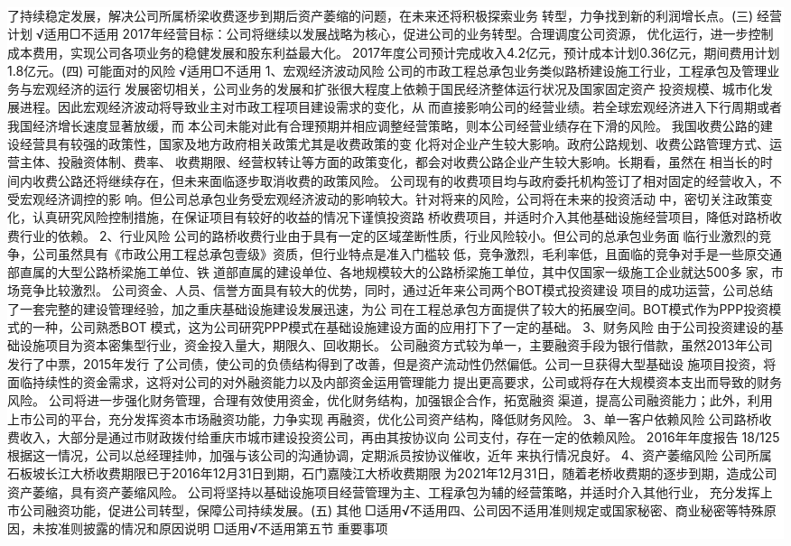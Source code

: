 了持续稳定发展，解决公司所属桥梁收费逐步到期后资产萎缩的问题，在未来还将积极探索业务
转型，力争找到新的利润增长点。(三)
经营计划
√适用□不适用
2017年经营目标：公司将继续以发展战略为核心，促进公司的业务转型。合理调度公司资源，
优化运行，进一步控制成本费用，实现公司各项业务的稳健发展和股东利益最大化。
2017年度公司预计完成收入4.2亿元，预计成本计划0.36亿元，期间费用计划1.8亿元。(四)
可能面对的风险
√适用□不适用
1、宏观经济波动风险
公司的市政工程总承包业务类似路桥建设施工行业，工程承包及管理业务与宏观经济的运行
发展密切相关，公司业务的发展和扩张很大程度上依赖于国民经济整体运行状况及国家固定资产
投资规模、城市化发展进程。因此宏观经济波动将导致业主对市政工程项目建设需求的变化，从
而直接影响公司的经营业绩。若全球宏观经济进入下行周期或者我国经济增长速度显著放缓，而
本公司未能对此有合理预期并相应调整经营策略，则本公司经营业绩存在下滑的风险。
我国收费公路的建设经营具有较强的政策性，国家及地方政府相关政策尤其是收费政策的变
化将对企业产生较大影响。政府公路规划、收费公路管理方式、运营主体、投融资体制、费率、
收费期限、经营权转让等方面的政策变化，都会对收费公路企业产生较大影响。长期看，虽然在
相当长的时间内收费公路还将继续存在，但未来面临逐步取消收费的政策风险。
公司现有的收费项目均与政府委托机构签订了相对固定的经营收入，不受宏观经济调控的影
响。但公司总承包业务受宏观经济波动的影响较大。针对将来的风险，公司将在未来的投资活动
中，密切关注政策变化，认真研究风险控制措施，在保证项目有较好的收益的情况下谨慎投资路
桥收费项目，并适时介入其他基础设施经营项目，降低对路桥收费行业的依赖。
2、行业风险
公司的路桥收费行业由于具有一定的区域垄断性质，行业风险较小。但公司的总承包业务面
临行业激烈的竞争，公司虽然具有《市政公用工程总承包壹级》资质，但行业特点是准入门槛较
低，竞争激烈，毛利率低，且面临的竞争对手是一些原交通部直属的大型公路桥梁施工单位、铁
道部直属的建设单位、各地规模较大的公路桥梁施工单位，其中仅国家一级施工企业就达500多
家，市场竞争比较激烈。
公司资金、人员、信誉方面具有较大的优势，同时，通过近年来公司两个BOT模式投资建设
项目的成功运营，公司总结了一套完整的建设管理经验，加之重庆基础设施建设发展迅速，为公
司在工程总承包方面提供了较大的拓展空间。BOT模式作为PPP投资模式的一种，公司熟悉BOT
模式，这为公司研究PPP模式在基础设施建设方面的应用打下了一定的基础。
3、财务风险
由于公司投资建设的基础设施项目为资本密集型行业，资金投入量大，期限久、回收期长。
公司融资方式较为单一，主要融资手段为银行借款，虽然2013年公司发行了中票，2015年发行
了公司债，使公司的负债结构得到了改善，但是资产流动性仍然偏低。公司一旦获得大型基础设
施项目投资，将面临持续性的资金需求，这将对公司的对外融资能力以及内部资金运用管理能力
提出更高要求，公司或将存在大规模资本支出而导致的财务风险。
公司将进一步强化财务管理，合理有效使用资金，优化财务结构，加强银企合作，拓宽融资
渠道，提高公司融资能力；此外，利用上市公司的平台，充分发挥资本市场融资功能，力争实现
再融资，优化公司资产结构，降低财务风险。
3、单一客户依赖风险
公司路桥收费收入，大部分是通过市财政拨付给重庆市城市建设投资公司，再由其按协议向
公司支付，存在一定的依赖风险。
2016年年度报告
18/125根据这一情况，公司以总经理挂帅，加强与该公司的沟通协调，定期派员按协议催收，近年
来执行情况良好。
4、资产萎缩风险
公司所属石板坡长江大桥收费期限已于2016年12月31日到期，石门嘉陵江大桥收费期限
为2021年12月31日，随着老桥收费期的逐步到期，造成公司资产萎缩，具有资产萎缩风险。
公司将坚持以基础设施项目经营管理为主、工程承包为辅的经营策略，并适时介入其他行业，
充分发挥上市公司融资功能，促进公司转型，保障公司持续发展。(五)
其他
□适用√不适用四、公司因不适用准则规定或国家秘密、商业秘密等特殊原因，未按准则披露的情况和原因说明
□适用√不适用第五节
重要事项